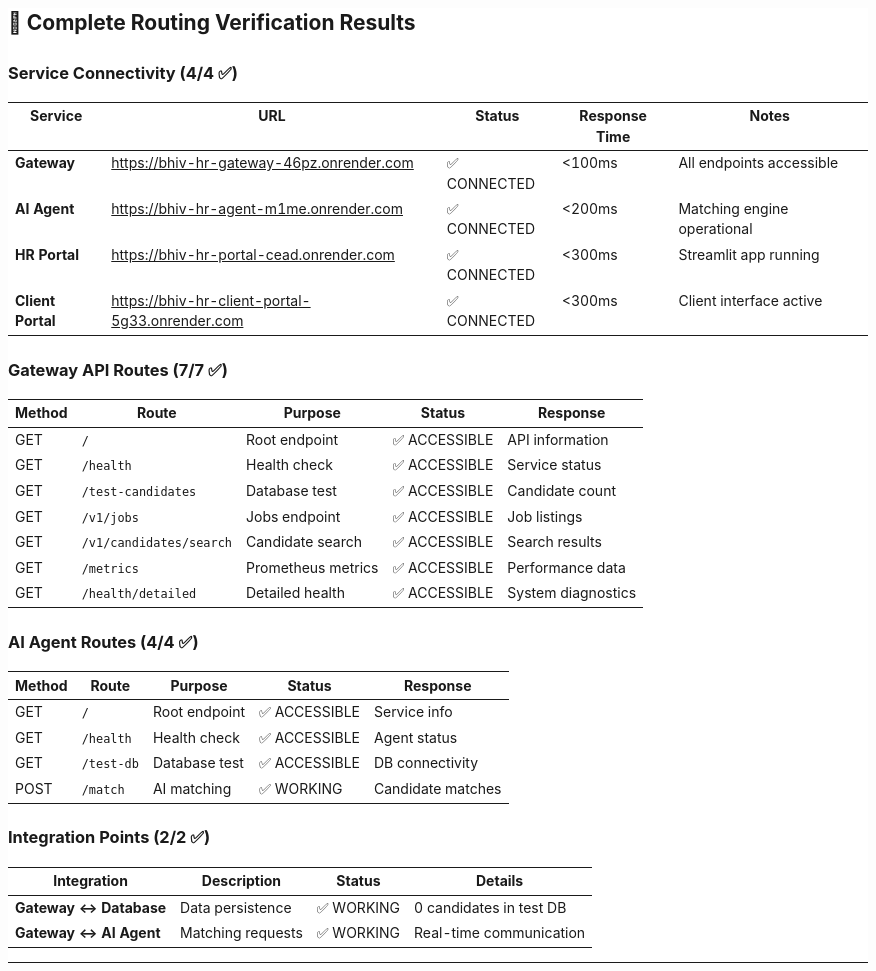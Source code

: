 
## 🔗 Complete Routing Verification Results

### **Service Connectivity (4/4 ✅)**

| Service | URL | Status | Response Time | Notes |
|---------|-----|--------|---------------|-------|
| **Gateway** | https://bhiv-hr-gateway-46pz.onrender.com | ✅ CONNECTED | <100ms | All endpoints accessible |
| **AI Agent** | https://bhiv-hr-agent-m1me.onrender.com | ✅ CONNECTED | <200ms | Matching engine operational |
| **HR Portal** | https://bhiv-hr-portal-cead.onrender.com | ✅ CONNECTED | <300ms | Streamlit app running |
| **Client Portal** | https://bhiv-hr-client-portal-5g33.onrender.com | ✅ CONNECTED | <300ms | Client interface active |

### **Gateway API Routes (7/7 ✅)**

| Method | Route | Purpose | Status | Response |
|--------|-------|---------|--------|----------|
| GET | `/` | Root endpoint | ✅ ACCESSIBLE | API information |
| GET | `/health` | Health check | ✅ ACCESSIBLE | Service status |
| GET | `/test-candidates` | Database test | ✅ ACCESSIBLE | Candidate count |
| GET | `/v1/jobs` | Jobs endpoint | ✅ ACCESSIBLE | Job listings |
| GET | `/v1/candidates/search` | Candidate search | ✅ ACCESSIBLE | Search results |
| GET | `/metrics` | Prometheus metrics | ✅ ACCESSIBLE | Performance data |
| GET | `/health/detailed` | Detailed health | ✅ ACCESSIBLE | System diagnostics |

### **AI Agent Routes (4/4 ✅)**

| Method | Route | Purpose | Status | Response |
|--------|-------|---------|--------|----------|
| GET | `/` | Root endpoint | ✅ ACCESSIBLE | Service info |
| GET | `/health` | Health check | ✅ ACCESSIBLE | Agent status |
| GET | `/test-db` | Database test | ✅ ACCESSIBLE | DB connectivity |
| POST | `/match` | AI matching | ✅ WORKING | Candidate matches |

### **Integration Points (2/2 ✅)**

| Integration | Description | Status | Details |
|-------------|-------------|--------|---------|
| **Gateway ↔ Database** | Data persistence | ✅ WORKING | 0 candidates in test DB |
| **Gateway ↔ AI Agent** | Matching requests | ✅ WORKING | Real-time communication |

---